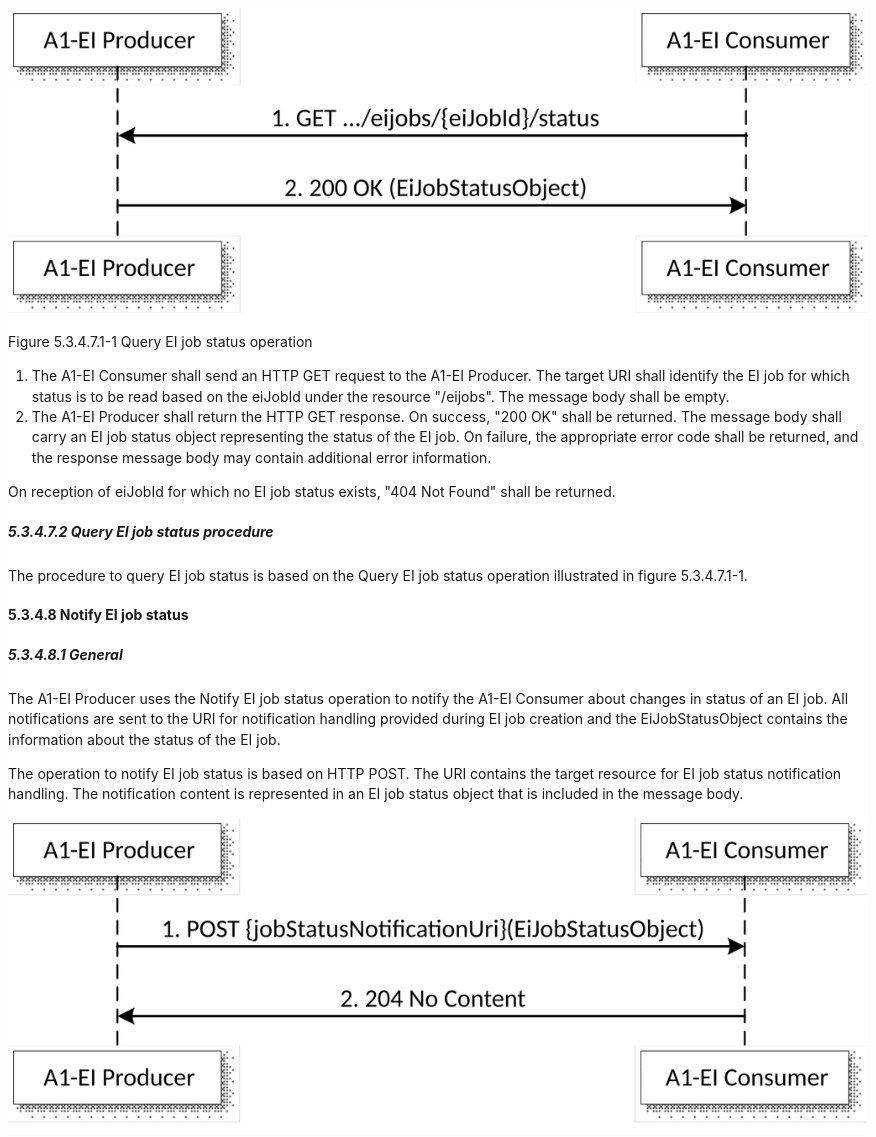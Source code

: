 ![](../assets/images/c1388d42a434.emf.png)

Figure 5.3.4.7.1-1 Query EI job status operation

1. The A1-EI Consumer shall send an HTTP GET request to the A1-EI Producer. The target URI shall identify the EI job for which status is to be read based on the eiJobId under the resource "/eijobs". The message body shall be empty.
2. The A1-EI Producer shall return the HTTP GET response. On success, "200 OK" shall be returned. The message body shall carry an EI job status object representing the status of the EI job. On failure, the appropriate error code shall be returned, and the response message body may contain additional error information.

On reception of eiJobId for which no EI job status exists, "404 Not Found" shall be returned.

##### 5.3.4.7.2 Query EI job status procedure

The procedure to query EI job status is based on the Query EI job status operation illustrated in figure 5.3.4.7.1-1.

#### 5.3.4.8 Notify EI job status

##### 5.3.4.8.1 General

The A1-EI Producer uses the Notify EI job status operation to notify the A1-EI Consumer about changes in status of an EI job. All notifications are sent to the URI for notification handling provided during EI job creation and the EiJobStatusObject contains the information about the status of the EI job.

The operation to notify EI job status is based on HTTP POST. The URI contains the target resource for EI job status notification handling. The notification content is represented in an EI job status object that is included in the message body.

![](../assets/images/620d2ff262ad.emf.png)
